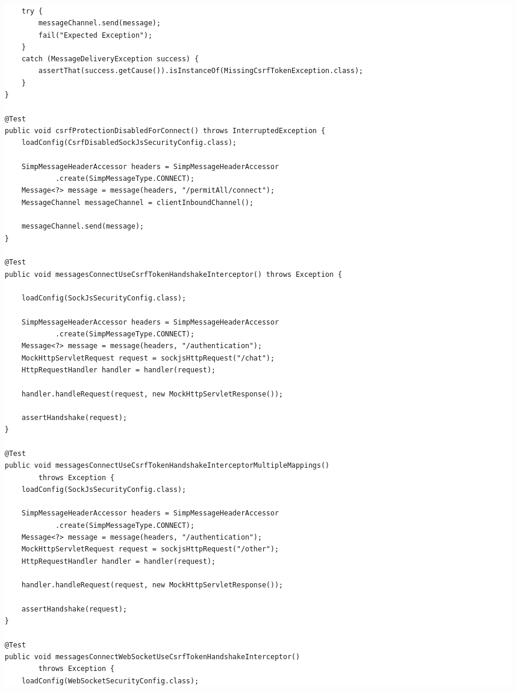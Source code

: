 		try {
			messageChannel.send(message);
			fail("Expected Exception");
		}
		catch (MessageDeliveryException success) {
			assertThat(success.getCause()).isInstanceOf(MissingCsrfTokenException.class);
		}
	}

	@Test
	public void csrfProtectionDisabledForConnect() throws InterruptedException {
		loadConfig(CsrfDisabledSockJsSecurityConfig.class);

		SimpMessageHeaderAccessor headers = SimpMessageHeaderAccessor
				.create(SimpMessageType.CONNECT);
		Message<?> message = message(headers, "/permitAll/connect");
		MessageChannel messageChannel = clientInboundChannel();

		messageChannel.send(message);
	}

	@Test
	public void messagesConnectUseCsrfTokenHandshakeInterceptor() throws Exception {

		loadConfig(SockJsSecurityConfig.class);

		SimpMessageHeaderAccessor headers = SimpMessageHeaderAccessor
				.create(SimpMessageType.CONNECT);
		Message<?> message = message(headers, "/authentication");
		MockHttpServletRequest request = sockjsHttpRequest("/chat");
		HttpRequestHandler handler = handler(request);

		handler.handleRequest(request, new MockHttpServletResponse());

		assertHandshake(request);
	}

	@Test
	public void messagesConnectUseCsrfTokenHandshakeInterceptorMultipleMappings()
			throws Exception {
		loadConfig(SockJsSecurityConfig.class);

		SimpMessageHeaderAccessor headers = SimpMessageHeaderAccessor
				.create(SimpMessageType.CONNECT);
		Message<?> message = message(headers, "/authentication");
		MockHttpServletRequest request = sockjsHttpRequest("/other");
		HttpRequestHandler handler = handler(request);

		handler.handleRequest(request, new MockHttpServletResponse());

		assertHandshake(request);
	}

	@Test
	public void messagesConnectWebSocketUseCsrfTokenHandshakeInterceptor()
			throws Exception {
		loadConfig(WebSocketSecurityConfig.class);
